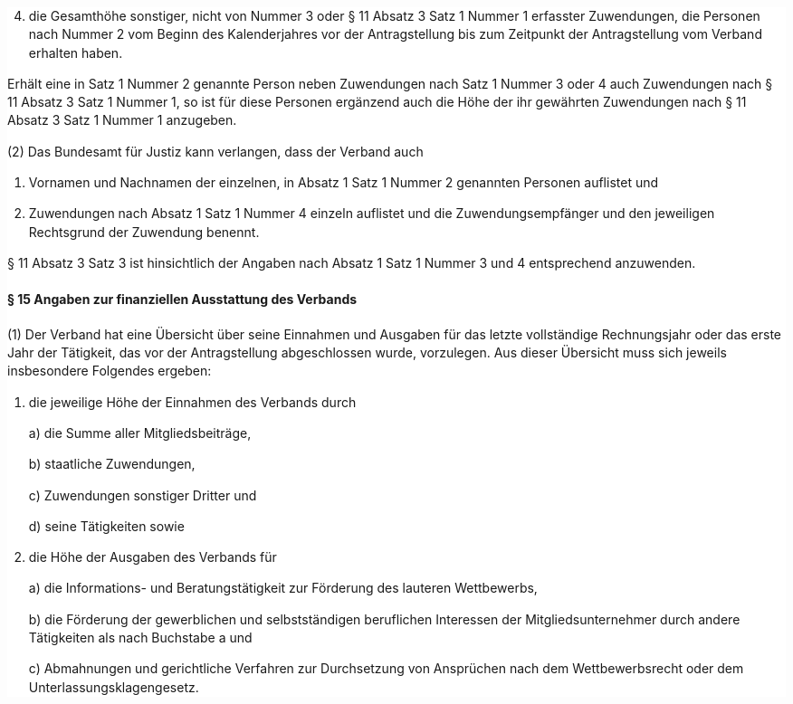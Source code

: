 4.  die Gesamthöhe sonstiger, nicht von Nummer 3 oder § 11 Absatz 3 Satz 1
    Nummer 1 erfasster Zuwendungen, die Personen nach Nummer 2 vom Beginn
    des Kalenderjahres vor der Antragstellung bis zum Zeitpunkt der
    Antragstellung vom Verband erhalten haben.



Erhält eine in Satz 1 Nummer 2 genannte Person neben Zuwendungen nach
Satz 1 Nummer 3 oder 4 auch Zuwendungen nach § 11 Absatz 3 Satz 1
Nummer 1, so ist für diese Personen ergänzend auch die Höhe der ihr
gewährten Zuwendungen nach § 11 Absatz 3 Satz 1 Nummer 1 anzugeben.

(2) Das Bundesamt für Justiz kann verlangen, dass der Verband auch

1.  Vornamen und Nachnamen der einzelnen, in Absatz 1 Satz 1 Nummer 2
    genannten Personen auflistet und


2.  Zuwendungen nach Absatz 1 Satz 1 Nummer 4 einzeln auflistet und die
    Zuwendungsempfänger und den jeweiligen Rechtsgrund der Zuwendung
    benennt.



§ 11 Absatz 3 Satz 3 ist hinsichtlich der Angaben nach Absatz 1 Satz 1
Nummer 3 und 4 entsprechend anzuwenden.


#### § 15 Angaben zur finanziellen Ausstattung des Verbands

(1) Der Verband hat eine Übersicht über seine Einnahmen und Ausgaben
für das letzte vollständige Rechnungsjahr oder das erste Jahr der
Tätigkeit, das vor der Antragstellung abgeschlossen wurde, vorzulegen.
Aus dieser Übersicht muss sich jeweils insbesondere Folgendes ergeben:

1.  die jeweilige Höhe der Einnahmen des Verbands durch

    a)  die Summe aller Mitgliedsbeiträge,


    b)  staatliche Zuwendungen,


    c)  Zuwendungen sonstiger Dritter und


    d)  seine Tätigkeiten sowie





2.  die Höhe der Ausgaben des Verbands für

    a)  die Informations- und Beratungstätigkeit zur Förderung des lauteren
        Wettbewerbs,


    b)  die Förderung der gewerblichen und selbstständigen beruflichen
        Interessen der Mitgliedsunternehmer durch andere Tätigkeiten als nach
        Buchstabe a und


    c)  Abmahnungen und gerichtliche Verfahren zur Durchsetzung von Ansprüchen
        nach dem Wettbewerbsrecht oder dem Unterlassungsklagengesetz.
